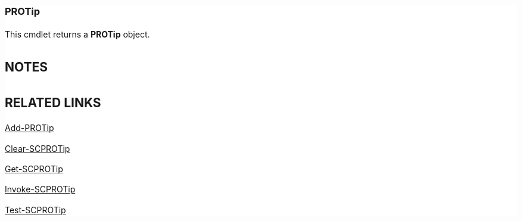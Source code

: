 ### PROTip
This cmdlet returns a **PROTip** object.

## NOTES

## RELATED LINKS

[Add-PROTip](xref:VirtualMachineManager/v1/Add-PROTip.md)

[Clear-SCPROTip](xref:VirtualMachineManager/v1/Clear-SCPROTip.md)

[Get-SCPROTip](xref:VirtualMachineManager/v1/Get-SCPROTip.md)

[Invoke-SCPROTip](xref:VirtualMachineManager/v1/Invoke-SCPROTip.md)

[Test-SCPROTip](xref:VirtualMachineManager/v1/Test-SCPROTip.md)

